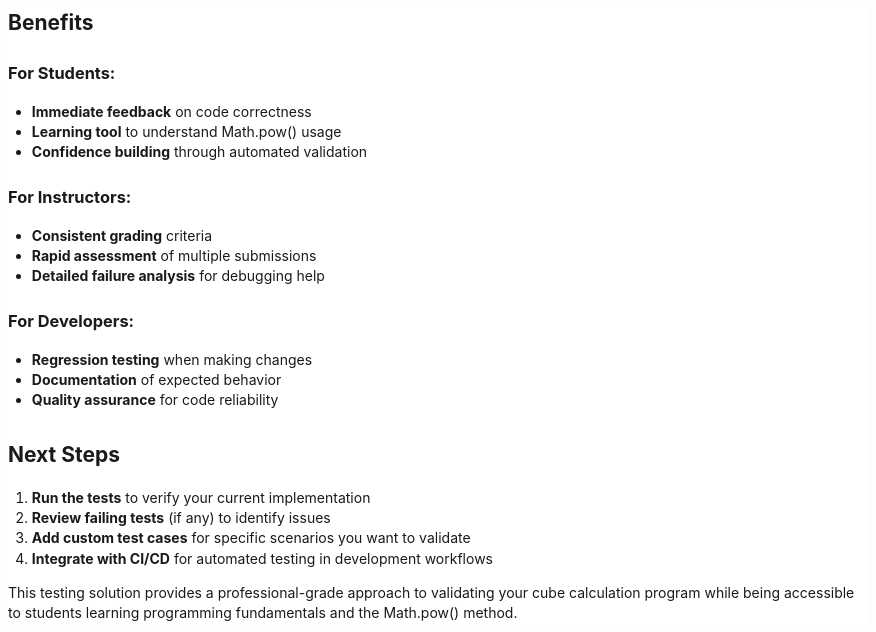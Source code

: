 ## Benefits

### For Students:
- **Immediate feedback** on code correctness
- **Learning tool** to understand Math.pow() usage
- **Confidence building** through automated validation

### For Instructors:
- **Consistent grading** criteria
- **Rapid assessment** of multiple submissions
- **Detailed failure analysis** for debugging help

### For Developers:
- **Regression testing** when making changes
- **Documentation** of expected behavior
- **Quality assurance** for code reliability

## Next Steps

1. **Run the tests** to verify your current implementation
2. **Review failing tests** (if any) to identify issues
3. **Add custom test cases** for specific scenarios you want to validate
4. **Integrate with CI/CD** for automated testing in development workflows

This testing solution provides a professional-grade approach to validating your cube calculation program while being accessible to students learning programming fundamentals and the Math.pow() method.
